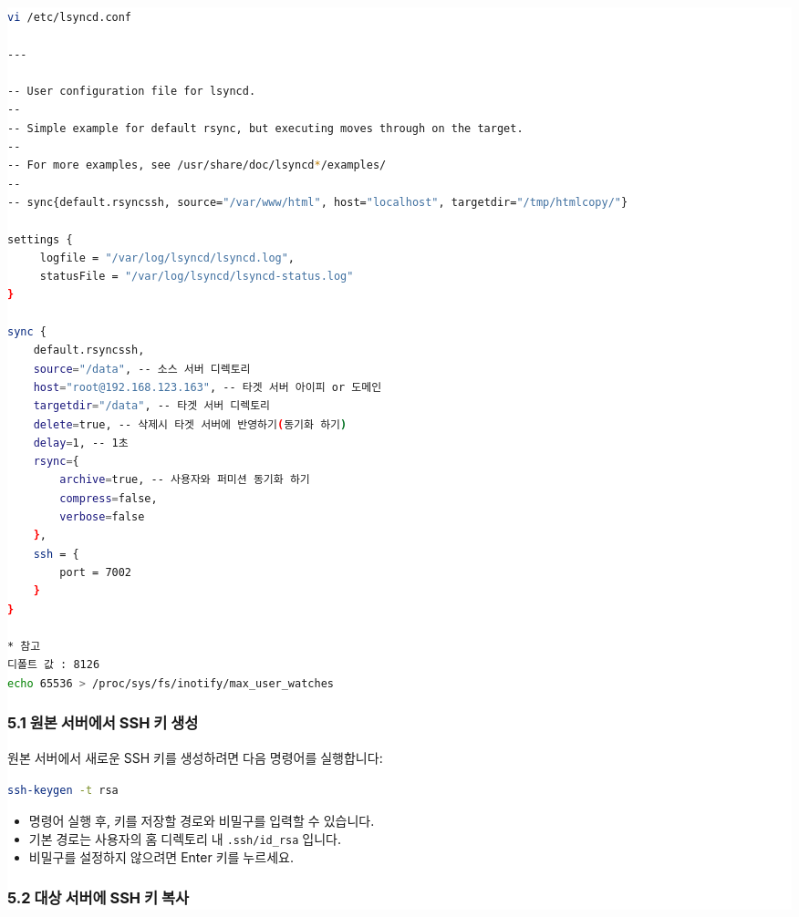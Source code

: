 ```bash
vi /etc/lsyncd.conf

---

-- User configuration file for lsyncd.
--
-- Simple example for default rsync, but executing moves through on the target.
--
-- For more examples, see /usr/share/doc/lsyncd*/examples/
-- 
-- sync{default.rsyncssh, source="/var/www/html", host="localhost", targetdir="/tmp/htmlcopy/"}

settings {
     logfile = "/var/log/lsyncd/lsyncd.log",
     statusFile = "/var/log/lsyncd/lsyncd-status.log"
}

sync {
    default.rsyncssh,
    source="/data", -- 소스 서버 디렉토리
    host="root@192.168.123.163", -- 타겟 서버 아이피 or 도메인
    targetdir="/data", -- 타겟 서버 디렉토리
    delete=true, -- 삭제시 타겟 서버에 반영하기(동기화 하기)
    delay=1, -- 1초
    rsync={
        archive=true, -- 사용자와 퍼미션 동기화 하기
        compress=false,
        verbose=false
    },
    ssh = {
        port = 7002
    }
}

* 참고 
디폴트 값 : 8126
echo 65536 > /proc/sys/fs/inotify/max_user_watches
```

### 5.1 원본 서버에서 SSH 키 생성

원본 서버에서 새로운 SSH 키를 생성하려면 다음 명령어를 실행합니다:

```bash
ssh-keygen -t rsa
```

- 명령어 실행 후, 키를 저장할 경로와 비밀구를 입력할 수 있습니다.
- 기본 경로는 사용자의 홈 디렉토리 내 `.ssh/id_rsa` 입니다.
- 비밀구를 설정하지 않으려면 Enter 키를 누르세요.

### 5.2 대상 서버에 SSH 키 복사
